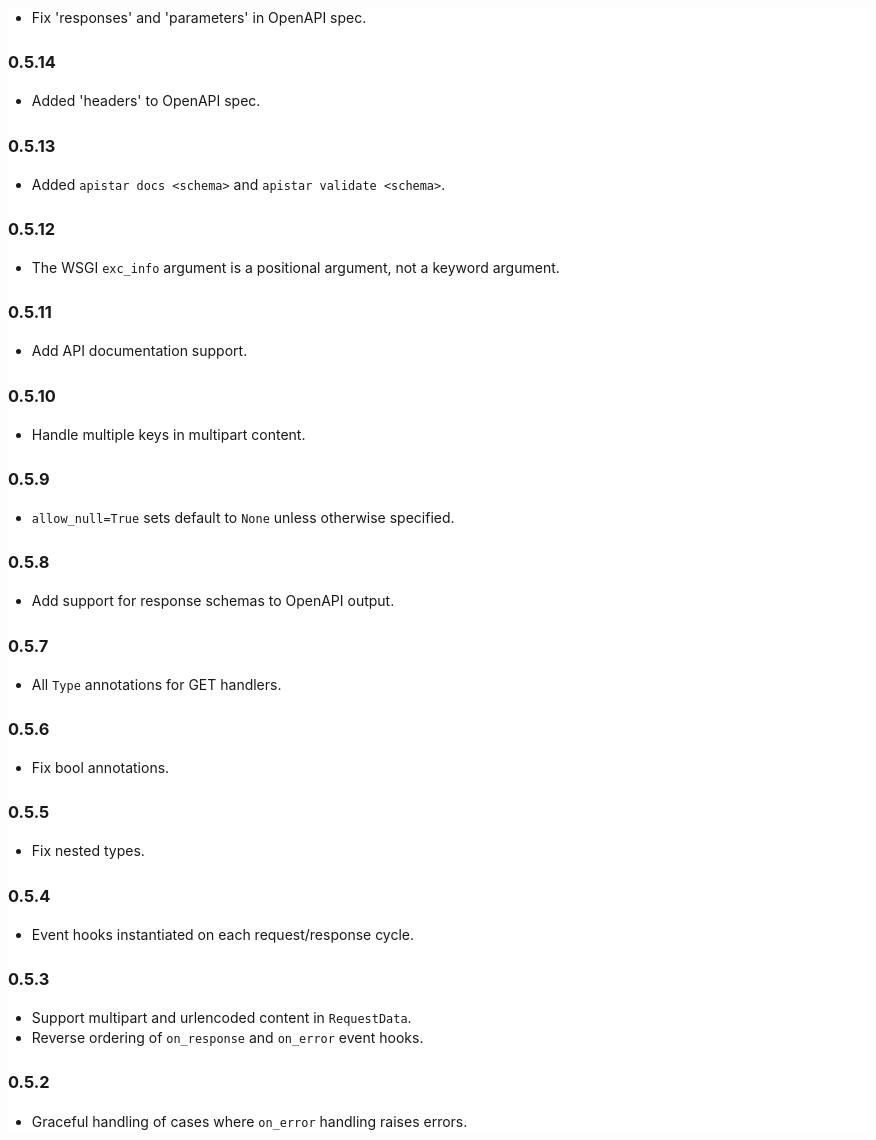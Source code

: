 * Fix 'responses' and 'parameters' in OpenAPI spec.

### 0.5.14

* Added 'headers' to OpenAPI spec.

### 0.5.13

* Added `apistar docs <schema>` and `apistar validate <schema>`.

### 0.5.12

* The WSGI `exc_info` argument is a positional argument, not a keyword argument.

### 0.5.11

* Add API documentation support.

### 0.5.10

* Handle multiple keys in multipart content.

### 0.5.9

* `allow_null=True` sets default to `None` unless otherwise specified.

### 0.5.8

* Add support for response schemas to OpenAPI output.

### 0.5.7

* All `Type` annotations for GET handlers.

### 0.5.6

* Fix bool annotations.

### 0.5.5

* Fix nested types.

### 0.5.4

* Event hooks instantiated on each request/response cycle.

### 0.5.3

* Support multipart and urlencoded content in `RequestData`.
* Reverse ordering of `on_response` and `on_error` event hooks.

### 0.5.2

* Graceful handling of cases where `on_error` handling raises errors.
